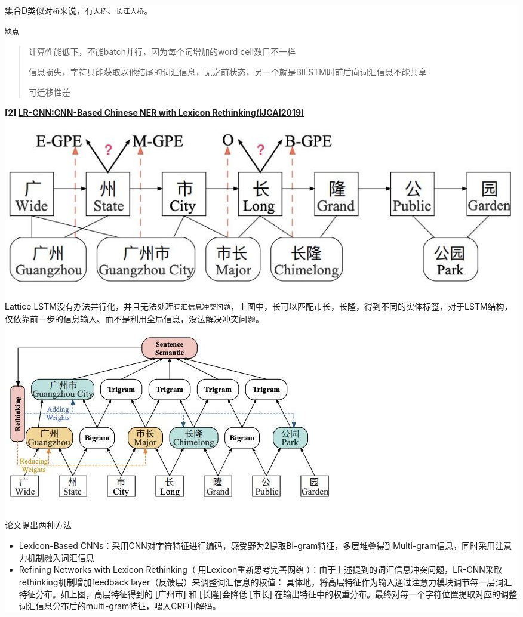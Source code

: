 集合D类似对`桥`来说，有`大桥`、`长江大桥`。

`缺点`

> 计算性能低下，不能batch并行，因为每个词增加的word cell数目不一样
>
> 信息损失，字符只能获取以他结尾的词汇信息，无之前状态，另一个就是BiLSTM时前后向词汇信息不能共享
>
> 可迁移性差

 **[2] [LR-CNN:CNN-Based Chinese NER with Lexicon Rethinking(IJCAI2019)](https://link.zhihu.com/?target=https%3A//pdfs.semanticscholar.org/1698/d96c6fffee9ec969e07a58bab62cb4836614.pdf)** 

![](/images/posts/自然语言处理/LRCNN.jpg)

Lattice LSTM没有办法并行化，并且无法处理`词汇信息冲突问题`，上图中，长可以匹配市长，长隆，得到不同的实体标签，对于LSTM结构，仅依靠前一步的信息输入、而不是利用全局信息，没法解决冲突问题。

![](/images/posts/自然语言处理/LRCNN_2.jpg)

论文提出两种方法

+ Lexicon-Based CNNs：采用CNN对字符特征进行编码，感受野为2提取Bi-gram特征，多层堆叠得到Multi-gram信息，同时采用注意力机制融入词汇信息
+ Refining Networks with Lexicon Rethinking（ 用Lexicon重新思考完善网络 ）：由于上述提到的词汇信息冲突问题，LR-CNN采取rethinking机制增加feedback layer（反馈层）来调整词汇信息的权值： 具体地，将高层特征作为输入通过注意力模块调节每一层词汇特征分布。如上图，高层特征得到的 [广州市] 和 [长隆]会降低 [市长] 在输出特征中的权重分布。最终对每一个字符位置提取对应的调整词汇信息分布后的multi-gram特征，喂入CRF中解码。 
